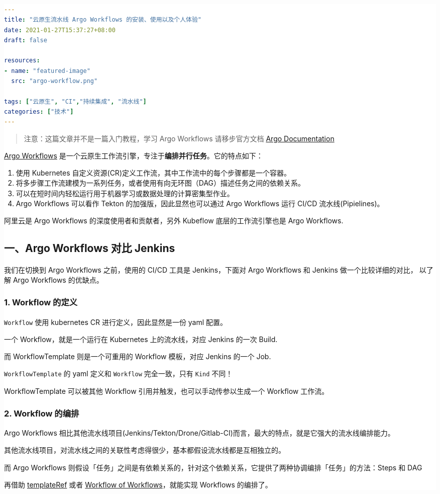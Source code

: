 ```yaml
---
title: "云原生流水线 Argo Workflows 的安装、使用以及个人体验"
date: 2021-01-27T15:37:27+08:00
draft: false

resources:
- name: "featured-image"
  src: "argo-workflow.png"

tags: ["云原生", "CI","持续集成", "流水线"]
categories: ["技术"]
---
```


>注意：这篇文章并不是一篇入门教程，学习 Argo Workflows 请移步官方文档 [Argo Documentation](https://argoproj.github.io/argo-workflows/)

[Argo Workflows](https://github.com/argoproj/argo-workflows/) 是一个云原生工作流引擎，专注于**编排并行任务**。它的特点如下：



1. 使用 Kubernetes 自定义资源(CR)定义工作流，其中工作流中的每个步骤都是一个容器。
2. 将多步骤工作流建模为一系列任务，或者使用有向无环图（DAG）描述任务之间的依赖关系。
3. 可以在短时间内轻松运行用于机器学习或数据处理的计算密集型作业。
4. Argo Workflows 可以看作 Tekton 的加强版，因此显然也可以通过 Argo Workflows 运行 CI/CD 流水线(Pipielines)。

阿里云是 Argo Workflows 的深度使用者和贡献者，另外 Kubeflow 底层的工作流引擎也是 Argo Workflows.

## 一、Argo Workflows 对比 Jenkins

我们在切换到 Argo Workflows 之前，使用的 CI/CD 工具是 Jenkins，下面对 Argo Workflows 和 Jenkins 做一个比较详细的对比，
以了解 Argo Workflows 的优缺点。

### 1. Workflow 的定义

`Workflow` 使用 kubernetes CR 进行定义，因此显然是一份 yaml 配置。

一个 Workflow，就是一个运行在 Kubernetes 上的流水线，对应 Jenkins 的一次 Build.

而 WorkflowTemplate 则是一个可重用的 Workflow 模板，对应 Jenkins 的一个 Job.

`WorkflowTemplate` 的 yaml 定义和 `Workflow` 完全一致，只有 `Kind` 不同！

WorkflowTemplate 可以被其他 Workflow 引用并触发，也可以手动传参以生成一个 Workflow 工作流。

### 2. Workflow 的编排

Argo Workflows 相比其他流水线项目(Jenkins/Tekton/Drone/Gitlab-CI)而言，最大的特点，就是它强大的流水线编排能力。

其他流水线项目，对流水线之间的关联性考虑得很少，基本都假设流水线都是互相独立的。

而 Argo Workflows 则假设「任务」之间是有依赖关系的，针对这个依赖关系，它提供了两种协调编排「任务」的方法：Steps 和 DAG

再借助 [templateRef](https://argoproj.github.io/argo/workflow-templates/#referencing-other-workflowtemplates) 或者 [Workflow of Workflows](https://argoproj.github.io/argo/workflow-of-workflows/)，就能实现 Workflows 的编排了。
